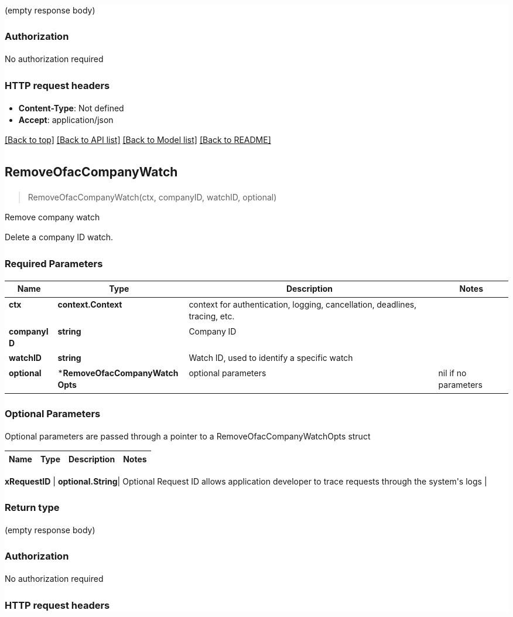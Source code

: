  (empty response body)

### Authorization

No authorization required

### HTTP request headers

- **Content-Type**: Not defined
- **Accept**: application/json

[[Back to top]](#) [[Back to API list]](../README.md#documentation-for-api-endpoints)
[[Back to Model list]](../README.md#documentation-for-models)
[[Back to README]](../README.md)


## RemoveOfacCompanyWatch

> RemoveOfacCompanyWatch(ctx, companyID, watchID, optional)

Remove company watch

Delete a company ID watch.

### Required Parameters


Name | Type | Description  | Notes
------------- | ------------- | ------------- | -------------
**ctx** | **context.Context** | context for authentication, logging, cancellation, deadlines, tracing, etc.
**companyID** | **string**| Company ID | 
**watchID** | **string**| Watch ID, used to identify a specific watch | 
 **optional** | ***RemoveOfacCompanyWatchOpts** | optional parameters | nil if no parameters

### Optional Parameters

Optional parameters are passed through a pointer to a RemoveOfacCompanyWatchOpts struct


Name | Type | Description  | Notes
------------- | ------------- | ------------- | -------------


 **xRequestID** | **optional.String**| Optional Request ID allows application developer to trace requests through the system&#39;s logs | 

### Return type

 (empty response body)

### Authorization

No authorization required

### HTTP request headers
